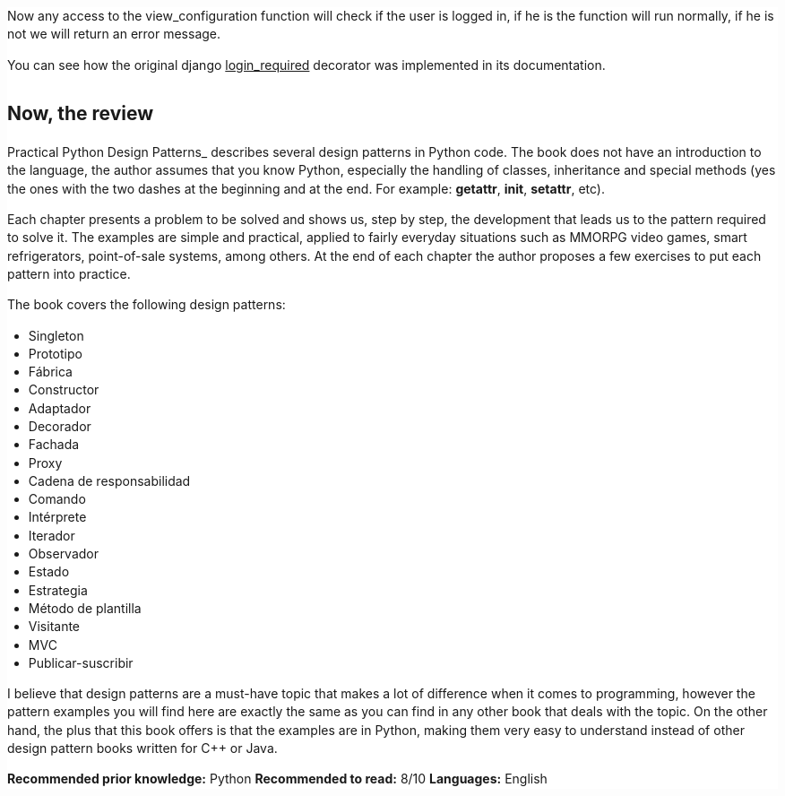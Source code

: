 Now any access to the view_configuration function will check if the user is logged in, if he is the function will run normally, if he is not we will return an error message.

You can see how the original django [login_required](https://docs.djangoproject.com/es/2.2/_modules/django/contrib/auth/decorators/) decorator was implemented in its documentation.

## Now, the review

Practical Python Design Patterns_ describes several design patterns in Python code. The book does not have an introduction to the language, the author assumes that you know Python, especially the handling of classes, inheritance and special methods (yes the ones with the two dashes at the beginning and at the end. For example: __getattr__, __init__, __setattr__, etc).

Each chapter presents a problem to be solved and shows us, step by step, the development that leads us to the pattern required to solve it. The examples are simple and practical, applied to fairly everyday situations such as MMORPG video games, smart refrigerators, point-of-sale systems, among others. At the end of each chapter the author proposes a few exercises to put each pattern into practice.

The book covers the following design patterns:

* Singleton
* Prototipo
* Fábrica
* Constructor
* Adaptador
* Decorador
* Fachada
* Proxy
* Cadena de responsabilidad
* Comando
* Intérprete
* Iterador
* Observador
* Estado
* Estrategia
* Método de plantilla
* Visitante
* MVC
* Publicar-suscribir

I believe that design patterns are a must-have topic that makes a lot of difference when it comes to programming, however the pattern examples you will find here are exactly the same as you can find in any other book that deals with the topic. On the other hand, the plus that this book offers is that the examples are in Python, making them very easy to understand instead of other design pattern books written for C++ or Java.

**Recommended prior knowledge:** Python
**Recommended to read:** 8/10
**Languages:** English